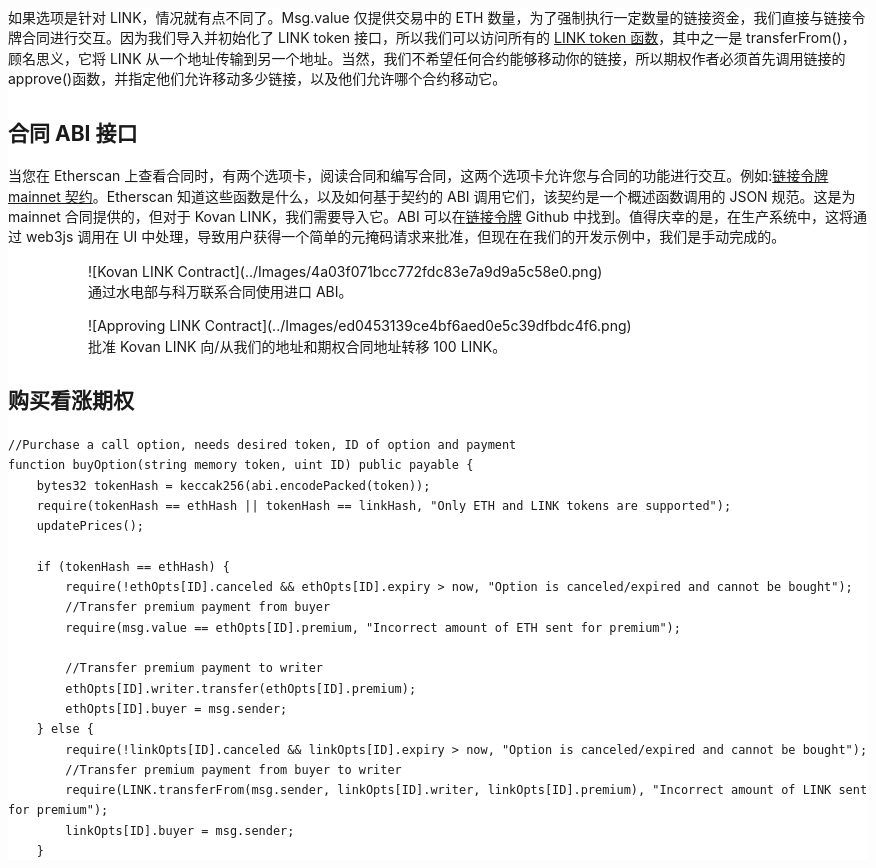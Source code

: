 </figure>

</figure>

如果选项是针对 LINK，情况就有点不同了。Msg.value 仅提供交易中的 ETH 数量，为了强制执行一定数量的链接资金，我们直接与链接令牌合同进行交互。因为我们导入并初始化了 LINK token 接口，所以我们可以访问所有的 [LINK token 函数](https://github.com/smartcontractkit/chainlink/blob/develop/evm-contracts/src/v0.6/interfaces/LinkTokenInterface.sol)，其中之一是 transferFrom()，顾名思义，它将 LINK 从一个地址传输到另一个地址。当然，我们不希望任何合约能够移动你的链接，所以期权作者必须首先调用链接的 approve()函数，并指定他们允许移动多少链接，以及他们允许哪个合约移动它。

## 合同 ABI 接口

当您在 Etherscan 上查看合同时，有两个选项卡，阅读合同和编写合同，这两个选项卡允许您与合同的功能进行交互。例如:[链接令牌 mainnet 契约](https://etherscan.io/token/0x514910771af9ca656af840dff83e8264ecf986ca#writeContract)。Etherscan 知道这些函数是什么，以及如何基于契约的 ABI 调用它们，该契约是一个概述函数调用的 JSON 规范。这是为 mainnet 合同提供的，但对于 Kovan LINK，我们需要导入它。ABI 可以在[链接令牌](https://github.com/smartcontractkit/LinkToken/tree/master/contracts/v0.6) Github 中找到。值得庆幸的是，在生产系统中，这将通过 web3js 调用在 UI 中处理，导致用户获得一个简单的元掩码请求来批准，但现在在我们的开发示例中，我们是手动完成的。

<figure class="kg-card kg-image-card kg-card-hascaption">

<figure id="attachment_635" aria-describedby="caption-attachment-635" style="width: 1477px" class="wp-caption alignnone">![Kovan LINK Contract](../Images/4a03f071bcc772fdc83e7a9d9a5c58e0.png)

<figcaption id="caption-attachment-635" class="wp-caption-text">通过水电部与科万联系合同使用进口 ABI。</figcaption>

</figure>

<figcaption></figcaption>

</figure>

<figure class="kg-card kg-image-card kg-card-hascaption">

<figure id="attachment_636" aria-describedby="caption-attachment-636" style="width: 1476px" class="wp-caption alignnone">![Approving LINK Contract](../Images/ed0453139ce4bf6aed0e5c39dfbdc4f6.png)

<figcaption id="caption-attachment-636" class="wp-caption-text">批准 Kovan LINK 向/从我们的地址和期权合同地址转移 100 LINK。</figcaption>

</figure>

</figure>

## 购买看涨期权

```
//Purchase a call option, needs desired token, ID of option and payment
function buyOption(string memory token, uint ID) public payable {
    bytes32 tokenHash = keccak256(abi.encodePacked(token));
    require(tokenHash == ethHash || tokenHash == linkHash, "Only ETH and LINK tokens are supported");
    updatePrices();

    if (tokenHash == ethHash) {
        require(!ethOpts[ID].canceled && ethOpts[ID].expiry > now, "Option is canceled/expired and cannot be bought");
        //Transfer premium payment from buyer
        require(msg.value == ethOpts[ID].premium, "Incorrect amount of ETH sent for premium");

        //Transfer premium payment to writer
        ethOpts[ID].writer.transfer(ethOpts[ID].premium);
        ethOpts[ID].buyer = msg.sender;
    } else {
        require(!linkOpts[ID].canceled && linkOpts[ID].expiry > now, "Option is canceled/expired and cannot be bought");
        //Transfer premium payment from buyer to writer
        require(LINK.transferFrom(msg.sender, linkOpts[ID].writer, linkOpts[ID].premium), "Incorrect amount of LINK sent for premium");
        linkOpts[ID].buyer = msg.sender;
    }
```